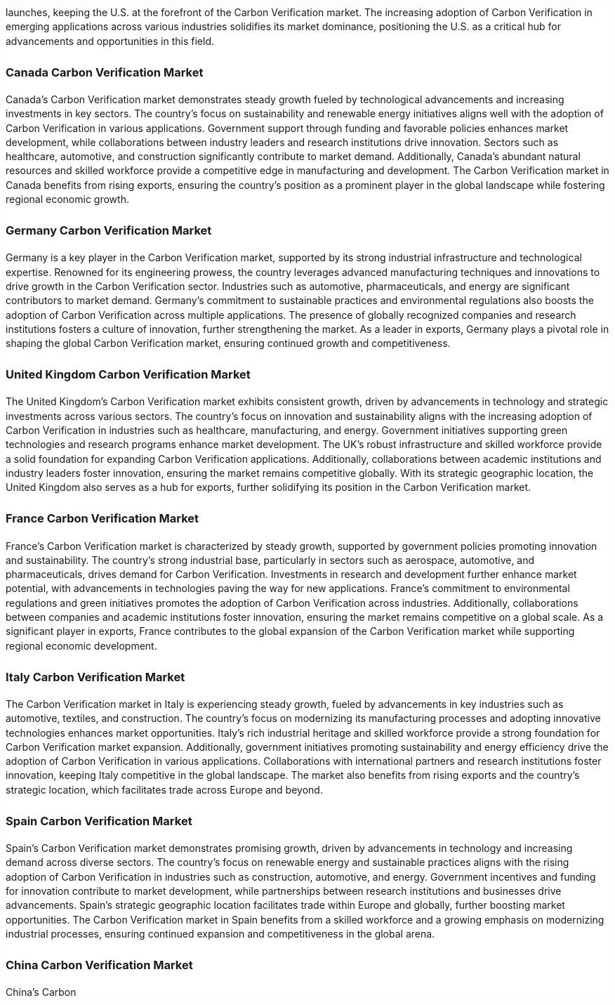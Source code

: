 launches, keeping the U.S. at the forefront of the Carbon Verification market. The increasing adoption of Carbon Verification in emerging applications across various industries solidifies its market dominance, positioning the U.S. as a critical hub for advancements and opportunities in this field.</p><h3>Canada Carbon Verification Market</h3><p>Canada&rsquo;s Carbon Verification market demonstrates steady growth fueled by technological advancements and increasing investments in key sectors. The country&rsquo;s focus on sustainability and renewable energy initiatives aligns well with the adoption of Carbon Verification in various applications. Government support through funding and favorable policies enhances market development, while collaborations between industry leaders and research institutions drive innovation. Sectors such as healthcare, automotive, and construction significantly contribute to market demand. Additionally, Canada&rsquo;s abundant natural resources and skilled workforce provide a competitive edge in manufacturing and development. The Carbon Verification market in Canada benefits from rising exports, ensuring the country&rsquo;s position as a prominent player in the global landscape while fostering regional economic growth.</p><h3>Germany Carbon Verification Market</h3><p>Germany is a key player in the Carbon Verification market, supported by its strong industrial infrastructure and technological expertise. Renowned for its engineering prowess, the country leverages advanced manufacturing techniques and innovations to drive growth in the Carbon Verification sector. Industries such as automotive, pharmaceuticals, and energy are significant contributors to market demand. Germany&rsquo;s commitment to sustainable practices and environmental regulations also boosts the adoption of Carbon Verification across multiple applications. The presence of globally recognized companies and research institutions fosters a culture of innovation, further strengthening the market. As a leader in exports, Germany plays a pivotal role in shaping the global Carbon Verification market, ensuring continued growth and competitiveness.</p><h3>United Kingdom Carbon Verification Market</h3><p>The United Kingdom&rsquo;s Carbon Verification market exhibits consistent growth, driven by advancements in technology and strategic investments across various sectors. The country&rsquo;s focus on innovation and sustainability aligns with the increasing adoption of Carbon Verification in industries such as healthcare, manufacturing, and energy. Government initiatives supporting green technologies and research programs enhance market development. The UK&rsquo;s robust infrastructure and skilled workforce provide a solid foundation for expanding Carbon Verification applications. Additionally, collaborations between academic institutions and industry leaders foster innovation, ensuring the market remains competitive globally. With its strategic geographic location, the United Kingdom also serves as a hub for exports, further solidifying its position in the Carbon Verification market.</p><h3>France Carbon Verification Market</h3><p>France&rsquo;s Carbon Verification market is characterized by steady growth, supported by government policies promoting innovation and sustainability. The country&rsquo;s strong industrial base, particularly in sectors such as aerospace, automotive, and pharmaceuticals, drives demand for Carbon Verification. Investments in research and development further enhance market potential, with advancements in technologies paving the way for new applications. France&rsquo;s commitment to environmental regulations and green initiatives promotes the adoption of Carbon Verification across industries. Additionally, collaborations between companies and academic institutions foster innovation, ensuring the market remains competitive on a global scale. As a significant player in exports, France contributes to the global expansion of the Carbon Verification market while supporting regional economic development.</p><h3>Italy Carbon Verification Market</h3><p>The Carbon Verification market in Italy is experiencing steady growth, fueled by advancements in key industries such as automotive, textiles, and construction. The country&rsquo;s focus on modernizing its manufacturing processes and adopting innovative technologies enhances market opportunities. Italy&rsquo;s rich industrial heritage and skilled workforce provide a strong foundation for Carbon Verification market expansion. Additionally, government initiatives promoting sustainability and energy efficiency drive the adoption of Carbon Verification in various applications. Collaborations with international partners and research institutions foster innovation, keeping Italy competitive in the global landscape. The market also benefits from rising exports and the country&rsquo;s strategic location, which facilitates trade across Europe and beyond.</p><h3>Spain Carbon Verification Market</h3><p>Spain&rsquo;s Carbon Verification market demonstrates promising growth, driven by advancements in technology and increasing demand across diverse sectors. The country&rsquo;s focus on renewable energy and sustainable practices aligns with the rising adoption of Carbon Verification in industries such as construction, automotive, and energy. Government incentives and funding for innovation contribute to market development, while partnerships between research institutions and businesses drive advancements. Spain&rsquo;s strategic geographic location facilitates trade within Europe and globally, further boosting market opportunities. The Carbon Verification market in Spain benefits from a skilled workforce and a growing emphasis on modernizing industrial processes, ensuring continued expansion and competitiveness in the global arena.</p><h3>China Carbon Verification Market</h3><p>China&rsquo;s Carbon
